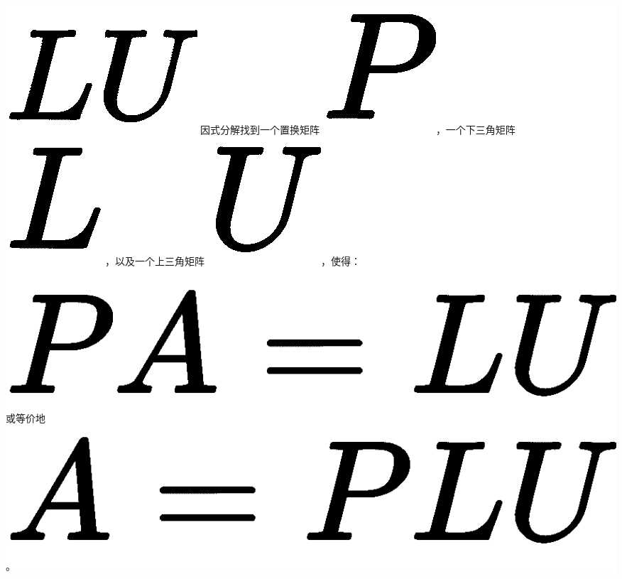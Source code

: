 ![](img/4578b253-5ead-4eef-9412-b4e3ea7439f6.png) 因式分解找到一个置换矩阵 ![](img/6c293ce8-4881-4f96-a225-cc7dfa04a769.png)，一个下三角矩阵 ![](img/44e8c59b-3b02-4ad4-9363-2b8a92b506fe.png)，以及一个上三角矩阵 ![](img/98ffc1b2-a1c7-45ba-9c92-71043ecb2d05.png)，使得：

![](img/caaf71e0-07ba-4fc0-80e0-cb79f1286d6c.png) 或等价地 ![](img/beaa3fdf-6087-4498-8883-f8d9797efc06.png)。

